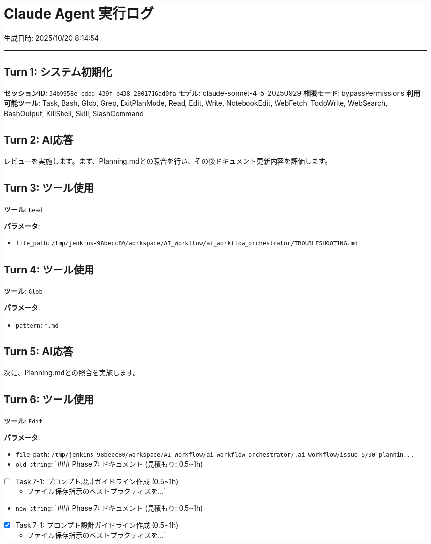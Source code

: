 # Claude Agent 実行ログ

生成日時: 2025/10/20 8:14:54

---

## Turn 1: システム初期化

**セッションID**: `34b9958e-cdad-439f-b438-2801716ad0fa`
**モデル**: claude-sonnet-4-5-20250929
**権限モード**: bypassPermissions
**利用可能ツール**: Task, Bash, Glob, Grep, ExitPlanMode, Read, Edit, Write, NotebookEdit, WebFetch, TodoWrite, WebSearch, BashOutput, KillShell, Skill, SlashCommand

## Turn 2: AI応答

レビューを実施します。まず、Planning.mdとの照合を行い、その後ドキュメント更新内容を評価します。

## Turn 3: ツール使用

**ツール**: `Read`

**パラメータ**:
- `file_path`: `/tmp/jenkins-98becc80/workspace/AI_Workflow/ai_workflow_orchestrator/TROUBLESHOOTING.md`

## Turn 4: ツール使用

**ツール**: `Glob`

**パラメータ**:
- `pattern`: `*.md`

## Turn 5: AI応答

次に、Planning.mdとの照合を実施します。

## Turn 6: ツール使用

**ツール**: `Edit`

**パラメータ**:
- `file_path`: `/tmp/jenkins-98becc80/workspace/AI_Workflow/ai_workflow_orchestrator/.ai-workflow/issue-5/00_plannin...`
- `old_string`: `### Phase 7: ドキュメント (見積もり: 0.5~1h)

- [ ] Task 7-1: プロンプト設計ガイドライン作成 (0.5~1h)
  - ファイル保存指示のベストプラクティスを...`
- `new_string`: `### Phase 7: ドキュメント (見積もり: 0.5~1h)

- [x] Task 7-1: プロンプト設計ガイドライン作成 (0.5~1h)
  - ファイル保存指示のベストプラクティスを...`
